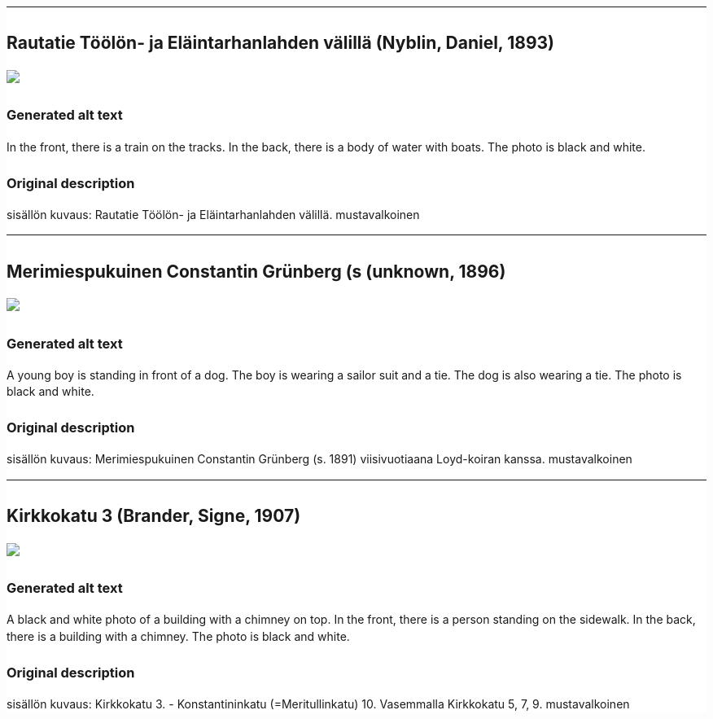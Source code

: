 

---

## Rautatie Töölön- ja Eläintarhanlahden välillä (Nyblin, Daniel, 1893)

![](https://api.finna.fi/Cover/Show?source=Solr&id=hkm.02BCC295-2CB1-46BC-8922-848E4029E7F6&index=0&size=large)

### Generated alt text

In the front, there is a train on the tracks. In the back, there is a body of water with boats. The photo is black and white.

### Original description

sisällön kuvaus: Rautatie Töölön- ja Eläintarhanlahden välillä. mustavalkoinen



---

## Merimiespukuinen Constantin Grünberg (s (unknown, 1896)

![](https://api.finna.fi/Cover/Show?source=Solr&id=hkm.02D120DA-BD24-4998-9B69-66CBAD55A845&index=0&size=large)

### Generated alt text

A young boy is standing in front of a dog. The boy is wearing a sailor suit and a tie. The dog is also wearing a tie. The photo is black and white.

### Original description

sisällön kuvaus: Merimiespukuinen Constantin Grünberg (s. 1891) viisivuotiaana Loyd-koiran kanssa. mustavalkoinen



---

## Kirkkokatu 3 (Brander, Signe, 1907)

![](https://api.finna.fi/Cover/Show?source=Solr&id=hkm.02D73B9F-F54F-4183-B0AE-A39EFE4E0F21&index=0&size=large)

### Generated alt text

A black and white photo of a building with a chimney on top. In the front, there is a person standing on the sidewalk. In the back, there is a building with a chimney. The photo is black and white.

### Original description

sisällön kuvaus: Kirkkokatu 3. - Konstantininkatu (=Meritullinkatu) 10. Vasemmalla Kirkkokatu 5, 7, 9. mustavalkoinen
